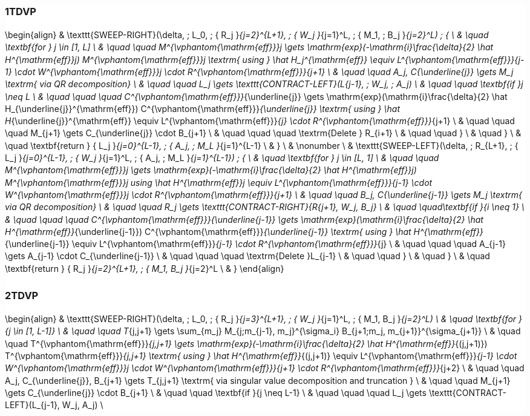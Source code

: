 ### 1TDVP

\begin{align}
  & \texttt{SWEEP-RIGHT}(\delta, \; L_0, \; \{ R_j \}_{j=2}^{L+1}, \; \{ W_j \}_{j=1}^L, \; \{ M_1, \; B_j \}_{j=2}^L) \; \{ \\
  & \quad \textbf{for } j \in [1, L] \\
  & \quad \quad M^{\vphantom{\mathrm{eff}}}_j \gets \mathrm{exp}(-\mathrm{i}\frac{\delta}{2} \hat H^{\mathrm{eff}}_j) M^{\vphantom{\mathrm{eff}}}_j \textrm{ using } \hat H_j^{\mathrm{eff}} \equiv L^{\vphantom{\mathrm{eff}}}_{j-1} \cdot W^{\vphantom{\mathrm{eff}}}_j \cdot R^{\vphantom{\mathrm{eff}}}_{j+1} \\
  & \quad \quad A_j, C_{\underline{j}} \gets M_j \textrm{ via QR decomposition} \\
  & \quad \quad L_j \gets \texttt{CONTRACT-LEFT}(L_{j-1}, \; W_j, \; A_j) \\
  & \quad \quad \textbf{if }j \neq L \\
  & \quad \quad \quad C^{\vphantom{\mathrm{eff}}}_{\underline{j}} \gets \mathrm{exp}(\mathrm{i}\frac{\delta}{2} \hat H_{\underline{j}}^{\mathrm{eff}}) C^{\vphantom{\mathrm{eff}}}_{\underline{j}} \textrm{ using } \hat H_{\underline{j}}^{\mathrm{eff}} \equiv L^{\vphantom{\mathrm{eff}}}_{j} \cdot R^{\vphantom{\mathrm{eff}}}_{j+1} \\
  & \quad \quad \quad M_{j+1} \gets C_{\underline{j}} \cdot B_{j+1} \\
  & \quad \quad \quad \textrm{Delete } R_{i+1} \\
  & \quad \quad \} \\
  & \quad \} \\
  & \quad \textbf{return } \{ L_j \}_{j=0}^{L-1}, \; \{ A_j, \; M_L \}_{j=1}^{L-1} \\
  & \} \\
  & \nonumber \\
  & \texttt{SWEEP-LEFT}(\delta, \; R_{L+1}, \; \{ L_j \}_{j=0}^{L-1}, \; \{ W_j \}_{j=1}^L, \; \{ A_j, \; M_L \}_{j=1}^{L-1}) \; \{ \\
  & \quad \textbf{for } j \in [L, 1] \\
  & \quad \quad M^{\vphantom{\mathrm{eff}}}_j \gets \mathrm{exp}(-\mathrm{i}\frac{\delta}{2} \hat H^{\mathrm{eff}}_j) M^{\vphantom{\mathrm{eff}}}_j using \hat H^{\mathrm{eff}}_j \equiv L^{\vphantom{\mathrm{eff}}}_{j-1} \cdot W^{\vphantom{\mathrm{eff}}}_j \cdot R^{\vphantom{\mathrm{eff}}}_{j+1} \\
  & \quad \quad B_j, C_{\underline{j-1}} \gets M_j \textrm{ via QR decomposition} \\
  & \quad \quad R_j \gets \texttt{CONTRACT-RIGHT}{R_{j+1}, W_j, B_j} \\
  & \quad \quad\textbf{if }{i \neq 1} \\
  & \quad \quad \quad C^{\vphantom{\mathrm{eff}}}_{\underline{j-1}} \gets \mathrm{exp}(\mathrm{i}\frac{\delta}{2} \hat H^{\mathrm{eff}}_{\underline{j-1}}) C^{\vphantom{\mathrm{eff}}}_{\underline{j-1}} \textrm{ using } \hat H^{\mathrm{eff}}_{\underline{j-1}} \equiv L^{\vphantom{\mathrm{eff}}}_{j-1} \cdot R^{\vphantom{\mathrm{eff}}}_{j} \\
  & \quad \quad \quad A_{j-1} \gets A_{j-1} \cdot C_{\underline{j-1}} \\
  & \quad \quad \quad \textrm{Delete }L_{j-1} \\
  & \quad \quad \} \\
  & \quad \} \\
  & \quad \textbf{return } \{ R_j \}_{j=2}^{L+1}, \; \{ M_1, B_j \}_{j=2}^L \\
  & \}
\end{align}

### 2TDVP

\begin{align}
  & \texttt{SWEEP-RIGHT}(\delta, \; L_0, \; \{ R_j \}_{j=3}^{L+1}, \; \{ W_j \}_{j=1}^L, \; \{ M_1, B_j \}_{j=2}^L) \\
  & \quad \textbf{for }{j \in [1, L-1]} \\
  & \quad \quad T_{j,j+1} \gets \sum_{m_j} M_{j;m_{j-1}, m_j}^{\sigma_i} B_{j+1;m_j, m_{j+1}}^{\sigma_{j+1}} \\
  & \quad \quad T^{\vphantom{\mathrm{eff}}}_{j,j+1} \gets \mathrm{exp}(-\mathrm{i}\frac{\delta}{2} \hat H^{\mathrm{eff}}_{(j,j+1)}) T^{\vphantom{\mathrm{eff}}}_{j,j+1} \textrm{ using } \hat H^{\mathrm{eff}}_{(j,j+1)} \equiv L^{\vphantom{\mathrm{eff}}}_{j-1} \cdot W^{\vphantom{\mathrm{eff}}}_j \cdot W^{\vphantom{\mathrm{eff}}}_{j+1} \cdot R^{\vphantom{\mathrm{eff}}}_{j+2} \\
  & \quad \quad A_j, C_{\underline{j}}, B_{j+1} \gets T_{j,j+1} \textrm{ via singular value decomposition and truncation } \\
  & \quad \quad M_{j+1} \gets C_{\underline{j}} \cdot B_{j+1} \\
  & \quad \quad \textbf{if }{j \neq L-1} \\
  & \quad \quad \quad L_j \gets \texttt{CONTRACT-LEFT}(L_{j-1}, W_j, A_j) \\
